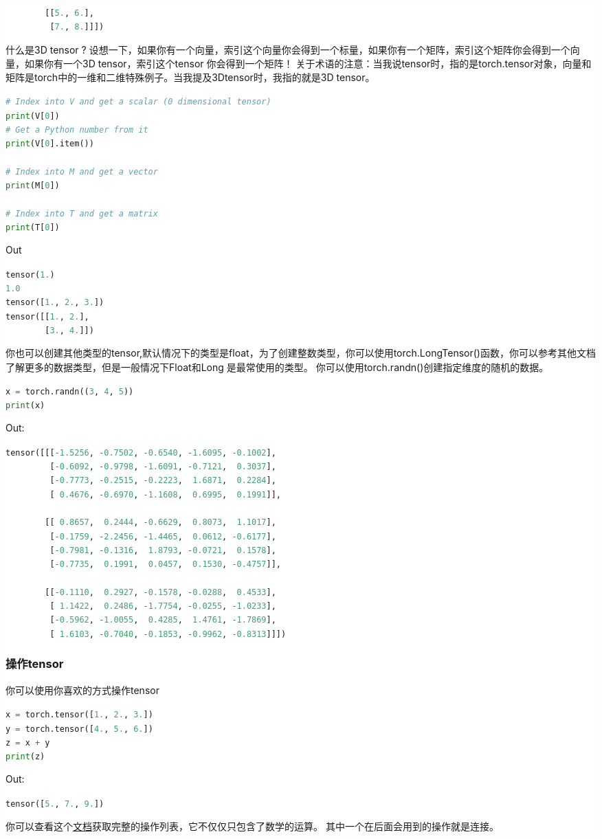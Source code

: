 ```PYTHON
        [[5., 6.],
         [7., 8.]]])
```
什么是3D tensor ? 设想一下，如果你有一个向量，索引这个向量你会得到一个标量，如果你有一个矩阵，索引这个矩阵你会得到一个向量，如果你有一个3D tensor，索引这个tensor 你会得到一个矩阵！
关于术语的注意：当我说tensor时，指的是torch.tensor对象，向量和矩阵是torch中的一维和二维特殊例子。当我提及3Dtensor时，我指的就是3D tensor。
```PYTHON
# Index into V and get a scalar (0 dimensional tensor)
print(V[0])
# Get a Python number from it
print(V[0].item())

# Index into M and get a vector
print(M[0])

# Index into T and get a matrix
print(T[0])
```
Out
```PYTHON
tensor(1.)
1.0
tensor([1., 2., 3.])
tensor([[1., 2.],
        [3., 4.]])
```
你也可以创建其他类型的tensor,默认情况下的类型是float，为了创建整数类型，你可以使用torch.LongTensor()函数，你可以参考其他文档了解更多的数据类型，但是一般情况下Float和Long 是最常使用的类型。
你可以使用torch.randn()创建指定维度的随机的数据。
```PYTHON
x = torch.randn((3, 4, 5))
print(x)
```
Out:
```PYTHON
tensor([[[-1.5256, -0.7502, -0.6540, -1.6095, -0.1002],
         [-0.6092, -0.9798, -1.6091, -0.7121,  0.3037],
         [-0.7773, -0.2515, -0.2223,  1.6871,  0.2284],
         [ 0.4676, -0.6970, -1.1608,  0.6995,  0.1991]],

        [[ 0.8657,  0.2444, -0.6629,  0.8073,  1.1017],
         [-0.1759, -2.2456, -1.4465,  0.0612, -0.6177],
         [-0.7981, -0.1316,  1.8793, -0.0721,  0.1578],
         [-0.7735,  0.1991,  0.0457,  0.1530, -0.4757]],

        [[-0.1110,  0.2927, -0.1578, -0.0288,  0.4533],
         [ 1.1422,  0.2486, -1.7754, -0.0255, -1.0233],
         [-0.5962, -1.0055,  0.4285,  1.4761, -1.7869],
         [ 1.6103, -0.7040, -0.1853, -0.9962, -0.8313]]])
```
### 操作tensor
你可以使用你喜欢的方式操作tensor
```PYTHON
x = torch.tensor([1., 2., 3.])
y = torch.tensor([4., 5., 6.])
z = x + y
print(z)
```
Out:
```PYTHON
tensor([5., 7., 9.])
```
你可以查看这个[文档]()获取完整的操作列表，它不仅仅只包含了数学的运算。
其中一个在后面会用到的操作就是连接。
```PYTHON
```